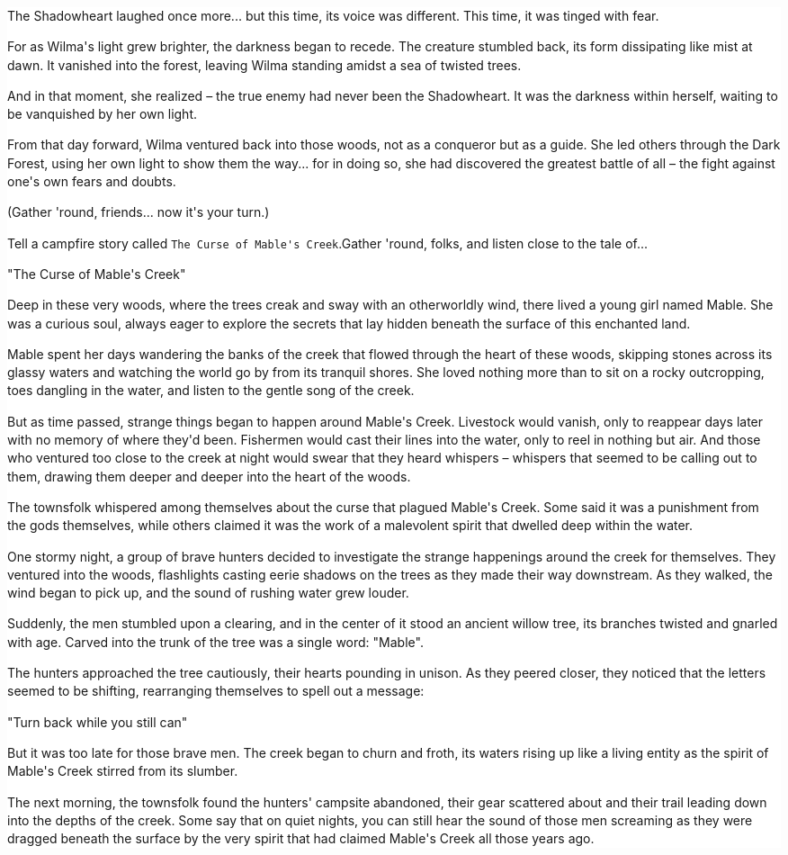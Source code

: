The Shadowheart laughed once more... but this time, its voice was different. This time, it was tinged with fear.

For as Wilma's light grew brighter, the darkness began to recede. The creature stumbled back, its form dissipating like mist at dawn. It vanished into the forest, leaving Wilma standing amidst a sea of twisted trees.

And in that moment, she realized – the true enemy had never been the Shadowheart. It was the darkness within herself, waiting to be vanquished by her own light.

From that day forward, Wilma ventured back into those woods, not as a conqueror but as a guide. She led others through the Dark Forest, using her own light to show them the way... for in doing so, she had discovered the greatest battle of all – the fight against one's own fears and doubts.

(Gather 'round, friends... now it's your turn.)<end>

Tell a campfire story called `The Curse of Mable's Creek`.<start>Gather 'round, folks, and listen close to the tale of...

"The Curse of Mable's Creek"

Deep in these very woods, where the trees creak and sway with an otherworldly wind, there lived a young girl named Mable. She was a curious soul, always eager to explore the secrets that lay hidden beneath the surface of this enchanted land.

Mable spent her days wandering the banks of the creek that flowed through the heart of these woods, skipping stones across its glassy waters and watching the world go by from its tranquil shores. She loved nothing more than to sit on a rocky outcropping, toes dangling in the water, and listen to the gentle song of the creek.

But as time passed, strange things began to happen around Mable's Creek. Livestock would vanish, only to reappear days later with no memory of where they'd been. Fishermen would cast their lines into the water, only to reel in nothing but air. And those who ventured too close to the creek at night would swear that they heard whispers – whispers that seemed to be calling out to them, drawing them deeper and deeper into the heart of the woods.

The townsfolk whispered among themselves about the curse that plagued Mable's Creek. Some said it was a punishment from the gods themselves, while others claimed it was the work of a malevolent spirit that dwelled deep within the water.

One stormy night, a group of brave hunters decided to investigate the strange happenings around the creek for themselves. They ventured into the woods, flashlights casting eerie shadows on the trees as they made their way downstream. As they walked, the wind began to pick up, and the sound of rushing water grew louder.

Suddenly, the men stumbled upon a clearing, and in the center of it stood an ancient willow tree, its branches twisted and gnarled with age. Carved into the trunk of the tree was a single word: "Mable".

The hunters approached the tree cautiously, their hearts pounding in unison. As they peered closer, they noticed that the letters seemed to be shifting, rearranging themselves to spell out a message:

"Turn back while you still can"

But it was too late for those brave men. The creek began to churn and froth, its waters rising up like a living entity as the spirit of Mable's Creek stirred from its slumber.

The next morning, the townsfolk found the hunters' campsite abandoned, their gear scattered about and their trail leading down into the depths of the creek. Some say that on quiet nights, you can still hear the sound of those men screaming as they were dragged beneath the surface by the very spirit that had claimed Mable's Creek all those years ago.
